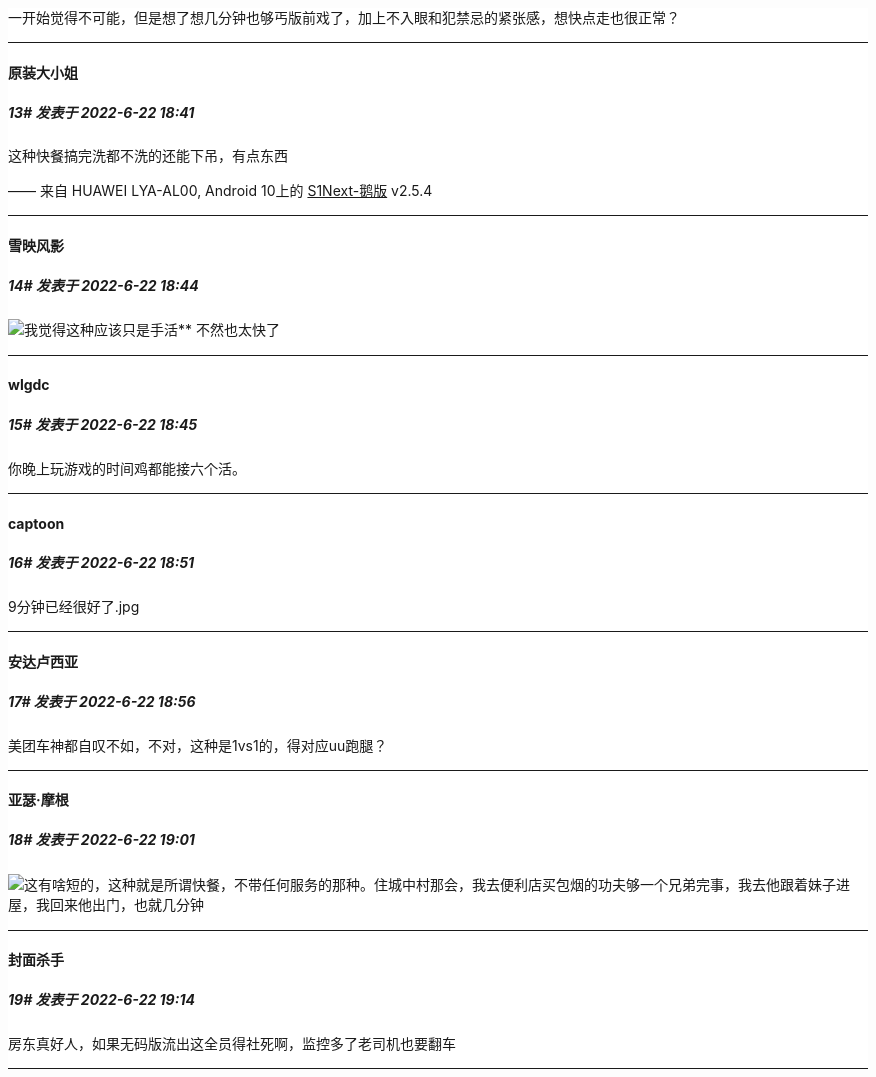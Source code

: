 一开始觉得不可能，但是想了想几分钟也够丐版前戏了，加上不入眼和犯禁忌的紧张感，想快点走也很正常？

*****

####  原装大小姐  
##### 13#       发表于 2022-6-22 18:41

这种快餐搞完洗都不洗的还能下吊，有点东西

—— 来自 HUAWEI LYA-AL00, Android 10上的 [S1Next-鹅版](https://github.com/ykrank/S1-Next/releases) v2.5.4

*****

####  雪映风影  
##### 14#       发表于 2022-6-22 18:44

<img src="https://static.saraba1st.com/image/smiley/face2017/003.png" referrerpolicy="no-referrer">我觉得这种应该只是手活** 不然也太快了 

*****

####  wlgdc  
##### 15#       发表于 2022-6-22 18:45

你晚上玩游戏的时间鸡都能接六个活。

*****

####  captoon  
##### 16#       发表于 2022-6-22 18:51

9分钟已经很好了.jpg

*****

####  安达卢西亚  
##### 17#       发表于 2022-6-22 18:56

美团车神都自叹不如，不对，这种是1vs1的，得对应uu跑腿？

*****

####  亚瑟·摩根  
##### 18#       发表于 2022-6-22 19:01

<img src="https://static.saraba1st.com/image/smiley/face2017/067.png" referrerpolicy="no-referrer">这有啥短的，这种就是所谓快餐，不带任何服务的那种。住城中村那会，我去便利店买包烟的功夫够一个兄弟完事，我去他跟着妹子进屋，我回来他出门，也就几分钟

*****

####  封面杀手  
##### 19#       发表于 2022-6-22 19:14

房东真好人，如果无码版流出这全员得社死啊，监控多了老司机也要翻车

*****
